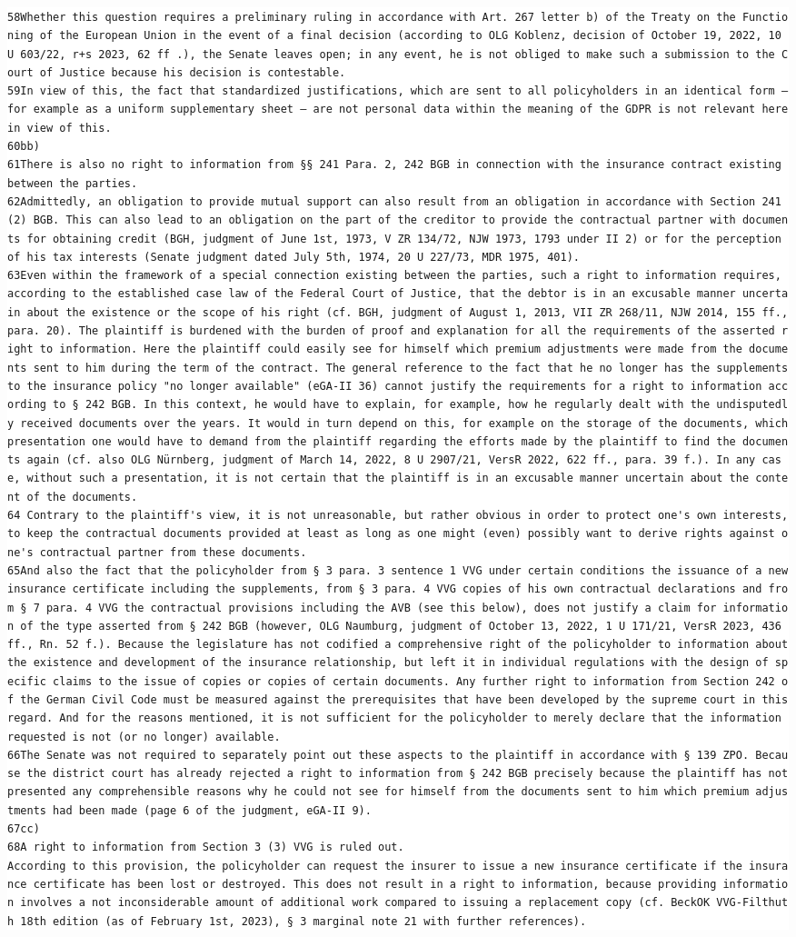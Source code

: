 ```
58Whether this question requires a preliminary ruling in accordance with Art. 267 letter b) of the Treaty on the Functioning of the European Union in the event of a final decision (according to OLG Koblenz, decision of October 19, 2022, 10 U 603/22, r+s 2023, 62 ff .), the Senate leaves open; in any event, he is not obliged to make such a submission to the Court of Justice because his decision is contestable.
59In view of this, the fact that standardized justifications, which are sent to all policyholders in an identical form – for example as a uniform supplementary sheet – are not personal data within the meaning of the GDPR is not relevant here in view of this.
60bb)
61There is also no right to information from §§ 241 Para. 2, 242 BGB in connection with the insurance contract existing between the parties.
62Admittedly, an obligation to provide mutual support can also result from an obligation in accordance with Section 241 (2) BGB. This can also lead to an obligation on the part of the creditor to provide the contractual partner with documents for obtaining credit (BGH, judgment of June 1st, 1973, V ZR 134/72, NJW 1973, 1793 under II 2) or for the perception of his tax interests (Senate judgment dated July 5th, 1974, 20 U 227/73, MDR 1975, 401).
63Even within the framework of a special connection existing between the parties, such a right to information requires, according to the established case law of the Federal Court of Justice, that the debtor is in an excusable manner uncertain about the existence or the scope of his right (cf. BGH, judgment of August 1, 2013, VII ZR 268/11, NJW 2014, 155 ff., para. 20). The plaintiff is burdened with the burden of proof and explanation for all the requirements of the asserted right to information. Here the plaintiff could easily see for himself which premium adjustments were made from the documents sent to him during the term of the contract. The general reference to the fact that he no longer has the supplements to the insurance policy "no longer available" (eGA-II 36) cannot justify the requirements for a right to information according to § 242 BGB. In this context, he would have to explain, for example, how he regularly dealt with the undisputedly received documents over the years. It would in turn depend on this, for example on the storage of the documents, which presentation one would have to demand from the plaintiff regarding the efforts made by the plaintiff to find the documents again (cf. also OLG Nürnberg, judgment of March 14, 2022, 8 U 2907/21, VersR 2022, 622 ff., para. 39 f.). In any case, without such a presentation, it is not certain that the plaintiff is in an excusable manner uncertain about the content of the documents.
64 Contrary to the plaintiff's view, it is not unreasonable, but rather obvious in order to protect one's own interests, to keep the contractual documents provided at least as long as one might (even) possibly want to derive rights against one's contractual partner from these documents.
65And also the fact that the policyholder from § 3 para. 3 sentence 1 VVG under certain conditions the issuance of a new insurance certificate including the supplements, from § 3 para. 4 VVG copies of his own contractual declarations and from § 7 para. 4 VVG the contractual provisions including the AVB (see this below), does not justify a claim for information of the type asserted from § 242 BGB (however, OLG Naumburg, judgment of October 13, 2022, 1 U 171/21, VersR 2023, 436 ff., Rn. 52 f.). Because the legislature has not codified a comprehensive right of the policyholder to information about the existence and development of the insurance relationship, but left it in individual regulations with the design of specific claims to the issue of copies or copies of certain documents. Any further right to information from Section 242 of the German Civil Code must be measured against the prerequisites that have been developed by the supreme court in this regard. And for the reasons mentioned, it is not sufficient for the policyholder to merely declare that the information requested is not (or no longer) available.
66The Senate was not required to separately point out these aspects to the plaintiff in accordance with § 139 ZPO. Because the district court has already rejected a right to information from § 242 BGB precisely because the plaintiff has not presented any comprehensible reasons why he could not see for himself from the documents sent to him which premium adjustments had been made (page 6 of the judgment, eGA-II 9).
67cc)
68A right to information from Section 3 (3) VVG is ruled out.
According to this provision, the policyholder can request the insurer to issue a new insurance certificate if the insurance certificate has been lost or destroyed. This does not result in a right to information, because providing information involves a not inconsiderable amount of additional work compared to issuing a replacement copy (cf. BeckOK VVG-Filthuth 18th edition (as of February 1st, 2023), § 3 marginal note 21 with further references).
```